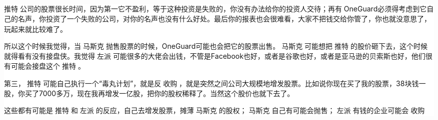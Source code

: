   <ok href="/term/1190">
   推特
  </ok>
  公司的股票很长时间，因为第一它不盈利，等于这种投资是失败的，你没有办法给你的投资人交待；再有 OneGuard必须得考虑到它自己的名声，你投资了一个失败的公司，对你的名声也没有什么好处。最后你的报表也会很难看，大家不把钱交给你管了，你也就没意思了，玩起来就比较难了。
 </p>
 <p>
  所以这个时候我觉得，当
  <ok href="/term/3037">
   马斯克
  </ok>
  抛售股票的时候，OneGuard可能也会把它的股票出售。
  <ok href="/term/3037">
   马斯克
  </ok>
  可能想把
  <ok href="/term/1190">
   推特
  </ok>
  的股价砸下去，这个时候就得看有没有接盘侠。我觉得
  <ok href="/term/3816">
   左派
  </ok>
  可能很多的大佬会出钱，不管是Facebook也好，或者是谷歌也好，或者是亚马逊的贝索斯也好，他们很有可能会接盘这个
  <ok href="/term/1190">
   推特
  </ok>
  。
 </p>
 <p>
  第三，
  <ok href="/term/1190">
   推特
  </ok>
  可能自己执行一个“毒丸计划”，就是反
  <ok href="/term/9797">
   收购
  </ok>
  ，就是突然之间公司大规模地增发股票。比如说你现在买了我的股票，38块钱一股，你买了7000多万，现在我再增发一亿股，把你的股权稀释了。当然这个股价也就下去了。
 </p>
 <p>
  这些都有可能是
  <ok href="/term/1190">
   推特
  </ok>
  和
  <ok href="/term/3816">
   左派
  </ok>
  的反应，自己去增发股票，摊薄
  <ok href="/term/3037">
   马斯克
  </ok>
  的股权；
  <ok href="/term/3037">
   马斯克
  </ok>
  自己有可能会抛售；
  <ok href="/term/3816">
   左派
  </ok>
  有钱的企业可能会
  <ok href="/term/9797">
   收购